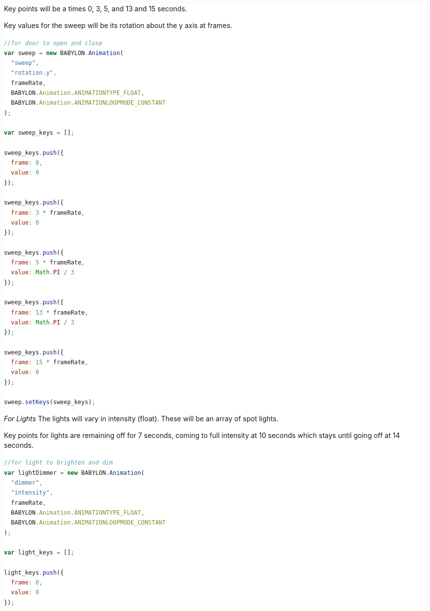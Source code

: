 Key points will be a times 0, 3, 5, and 13 and 15 seconds.

Key values for the sweep will be its rotation about the y axis at frames.

```javascript
//for door to open and close
var sweep = new BABYLON.Animation(
  "sweep",
  "rotation.y",
  frameRate,
  BABYLON.Animation.ANIMATIONTYPE_FLOAT,
  BABYLON.Animation.ANIMATIONLOOPMODE_CONSTANT
);

var sweep_keys = [];

sweep_keys.push({
  frame: 0,
  value: 0
});

sweep_keys.push({
  frame: 3 * frameRate,
  value: 0
});

sweep_keys.push({
  frame: 5 * frameRate,
  value: Math.PI / 3
});

sweep_keys.push({
  frame: 13 * frameRate,
  value: Math.PI / 3
});

sweep_keys.push({
  frame: 15 * frameRate,
  value: 0
});

sweep.setKeys(sweep_keys);
```

_For Lights_
The lights will vary in intensity (float). These will be an array of spot lights.

Key points for lights are remaining off for 7 seconds, coming to full intensity at 10 seconds which stays until going off at 14 seconds.

```javascript
//for light to brighten and dim
var lightDimmer = new BABYLON.Animation(
  "dimmer",
  "intensity",
  frameRate,
  BABYLON.Animation.ANIMATIONTYPE_FLOAT,
  BABYLON.Animation.ANIMATIONLOOPMODE_CONSTANT
);

var light_keys = [];

light_keys.push({
  frame: 0,
  value: 0
});
```
